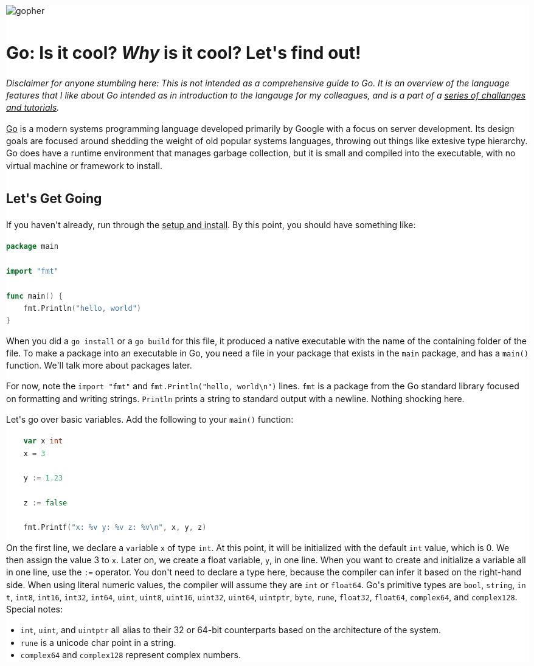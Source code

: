 ![gopher](http://synflood.at/tmp/golang-slides/images/gopher_icon_128.png)
# Go: Is it cool? _Why_ is it cool? Let's find out!
*Disclaimer for anyone stumbling here: This is not intended as a comprehensive guide to Go. It is an overview of the language features that I like about Go intended as in introduction to the langauge for my colleagues, and is a part of a [series of challanges and tutorials](https://github.com/ajbowen249/PlusPlusTime).*

[Go](https://golang.org/) is a modern systems programming language developed primarily by Google with a focus on server development. Its design goals are focused around shedding the weight of old popular systems languages, throwing out things like extesive type hierarchy. Go does have a runtime environment that manages garbage collection, but it is small and compiled into the executable, with no virtual machine or framework to install.

## Let's Get Going
If you haven't already, run through the [setup and install](https://golang.org/doc/install). By this point, you should have something like:
```go
package main

import "fmt"

func main() {
    fmt.Println("hello, world")
}
```

When you did a `go install` or a `go build` for this file, it produced a native executable with the name of the containing folder of the file. To make a package into an executable in Go, you need a file in your package that exists in the `main` package, and has a `main()` function. We'll talk more about packages later.

For now, note the `import "fmt"` and `fmt.Println("hello, world\n")` lines. `fmt` is a package from the Go standard library focused on formatting and writing strings. `Println` prints a string to standard output with a newline. Nothing shocking here.

Let's go over basic variables. Add the following to your `main()` function:
```go
    var x int
    x = 3

    y := 1.23

    z := false

    fmt.Printf("x: %v y: %v z: %v\n", x, y, z)
```
On the first line, we declare a `var`iable `x` of type `int`. At this point, it will be initialized with the default `int` value, which is 0. We then assign the value 3 to `x`. Later on, we create a float variable, `y`, in one line. When you want to create and initialize a variable all in one line, use the `:=` operator. You don't need to declare a type here, because the compiler can infer it based on the right-hand side. When using literal numeric values, the compiler will assume they are `int` or `float64`. Go's primitive types are `bool`, `string`, `int`, `int8`, `int16`, `int32`, `int64`, `uint`, `uint8`, `uint16`, `uint32`, `uint64`, `uintptr`, `byte`, `rune`, `float32`, `float64`, `complex64`, and `complex128`. Special notes:
- `int`, `uint`, and `uintptr` all alias to their 32 or 64-bit counterparts based on the architecture of the system.
- `rune` is a unicode char point in a string.
- `complex64` and `complex128` represent complex numbers.
